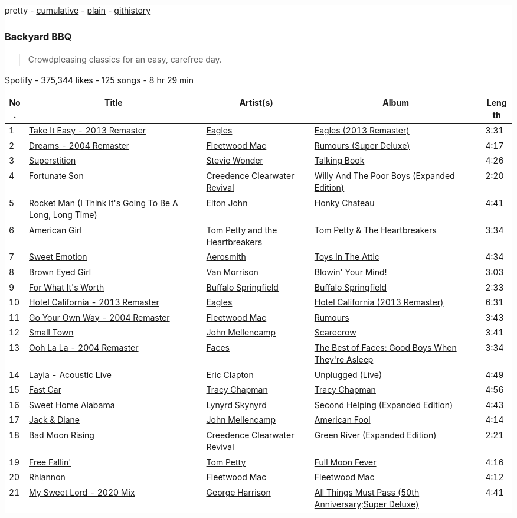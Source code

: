 pretty - [cumulative](/playlists/cumulative/37i9dQZF1DX030FFx0YCXp.md) - [plain](/playlists/plain/37i9dQZF1DX030FFx0YCXp) - [githistory](https://github.githistory.xyz/mackorone/spotify-playlist-archive/blob/main/playlists/plain/37i9dQZF1DX030FFx0YCXp)

### [Backyard BBQ](https://open.spotify.com/playlist/37i9dQZF1DX030FFx0YCXp)

> Crowdpleasing classics for an easy, carefree day.

[Spotify](https://open.spotify.com/user/spotify) - 375,344 likes - 125 songs - 8 hr 29 min

| No. | Title | Artist(s) | Album | Length |
|---|---|---|---|---|
| 1 | [Take It Easy \- 2013 Remaster](https://open.spotify.com/track/4yugZvBYaoREkJKtbG08Qr) | [Eagles](https://open.spotify.com/artist/0ECwFtbIWEVNwjlrfc6xoL) | [Eagles \(2013 Remaster\)](https://open.spotify.com/album/51B7LbLWgYLKBVSpkan8Z7) | 3:31 |
| 2 | [Dreams \- 2004 Remaster](https://open.spotify.com/track/0ofHAoxe9vBkTCp2UQIavz) | [Fleetwood Mac](https://open.spotify.com/artist/08GQAI4eElDnROBrJRGE0X) | [Rumours \(Super Deluxe\)](https://open.spotify.com/album/0BwWUstDMUbgq2NYONRqlu) | 4:17 |
| 3 | [Superstition](https://open.spotify.com/track/4N0TP4Rmj6QQezWV88ARNJ) | [Stevie Wonder](https://open.spotify.com/artist/7guDJrEfX3qb6FEbdPA5qi) | [Talking Book](https://open.spotify.com/album/3PResMqFgQYBfzTnqTKwQw) | 4:26 |
| 4 | [Fortunate Son](https://open.spotify.com/track/4BP3uh0hFLFRb5cjsgLqDh) | [Creedence Clearwater Revival](https://open.spotify.com/artist/3IYUhFvPQItj6xySrBmZkd) | [Willy And The Poor Boys \(Expanded Edition\)](https://open.spotify.com/album/31q47gQszFt0CddSyMksgO) | 2:20 |
| 5 | [Rocket Man \(I Think It's Going To Be A Long, Long Time\)](https://open.spotify.com/track/3gdewACMIVMEWVbyb8O9sY) | [Elton John](https://open.spotify.com/artist/3PhoLpVuITZKcymswpck5b) | [Honky Chateau](https://open.spotify.com/album/2ei2X6ghPnw7YRwQtAH075) | 4:41 |
| 6 | [American Girl](https://open.spotify.com/track/7MRyJPksH3G2cXHN8UKYzP) | [Tom Petty and the Heartbreakers](https://open.spotify.com/artist/4tX2TplrkIP4v05BNC903e) | [Tom Petty & The Heartbreakers](https://open.spotify.com/album/6TLTd0P2CUI0Q29AQ1LyFi) | 3:34 |
| 7 | [Sweet Emotion](https://open.spotify.com/track/73TxYZd0lBCVRrHawrAglA) | [Aerosmith](https://open.spotify.com/artist/7Ey4PD4MYsKc5I2dolUwbH) | [Toys In The Attic](https://open.spotify.com/album/6As5aOEQjfxLIChIB3fQRD) | 4:34 |
| 8 | [Brown Eyed Girl](https://open.spotify.com/track/3yrSvpt2l1xhsV9Em88Pul) | [Van Morrison](https://open.spotify.com/artist/44NX2ffIYHr6D4n7RaZF7A) | [Blowin' Your Mind!](https://open.spotify.com/album/7dsWupQRlFuhG8FGiQAUjC) | 3:03 |
| 9 | [For What It's Worth](https://open.spotify.com/track/1qRA5BS78u3gME0loMl9AA) | [Buffalo Springfield](https://open.spotify.com/artist/3eskO5m0H4yiF64vRySBjr) | [Buffalo Springfield](https://open.spotify.com/album/3PkdGRruLnJ9zCtANiDrpB) | 2:33 |
| 10 | [Hotel California \- 2013 Remaster](https://open.spotify.com/track/40riOy7x9W7GXjyGp4pjAv) | [Eagles](https://open.spotify.com/artist/0ECwFtbIWEVNwjlrfc6xoL) | [Hotel California \(2013 Remaster\)](https://open.spotify.com/album/2widuo17g5CEC66IbzveRu) | 6:31 |
| 11 | [Go Your Own Way \- 2004 Remaster](https://open.spotify.com/track/07GvNcU1WdyZJq3XxP0kZa) | [Fleetwood Mac](https://open.spotify.com/artist/08GQAI4eElDnROBrJRGE0X) | [Rumours](https://open.spotify.com/album/1bt6q2SruMsBtcerNVtpZB) | 3:43 |
| 12 | [Small Town](https://open.spotify.com/track/2HsjJJL4DhPCzMlnaGv7ap) | [John Mellencamp](https://open.spotify.com/artist/3lPQ2Fk5JOwGWAF3ORFCqH) | [Scarecrow](https://open.spotify.com/album/1BYEhfr8qQGNhbqPAbfnxk) | 3:41 |
| 13 | [Ooh La La \- 2004 Remaster](https://open.spotify.com/track/6TNNMVpOgn8K5NoDC7alG6) | [Faces](https://open.spotify.com/artist/3v4feUQnU3VEUqFrjmtekL) | [The Best of Faces: Good Boys When They're Asleep](https://open.spotify.com/album/375DYMUVvk7xXyKq5IaUTR) | 3:34 |
| 14 | [Layla \- Acoustic Live](https://open.spotify.com/track/0zxj7dVhYZq5ACyaDx5XIo) | [Eric Clapton](https://open.spotify.com/artist/6PAt558ZEZl0DmdXlnjMgD) | [Unplugged \(Live\)](https://open.spotify.com/album/6zxsfP7TdXLAS9QEGNN0Uy) | 4:49 |
| 15 | [Fast Car](https://open.spotify.com/track/2M9ro2krNb7nr7HSprkEgo) | [Tracy Chapman](https://open.spotify.com/artist/7oPgCQqMMXEXrNau5vxYZP) | [Tracy Chapman](https://open.spotify.com/album/6hmmX5UP4rIvOpGSaPerV8) | 4:56 |
| 16 | [Sweet Home Alabama](https://open.spotify.com/track/7e89621JPkKaeDSTQ3avtg) | [Lynyrd Skynyrd](https://open.spotify.com/artist/4MVyzYMgTwdP7Z49wAZHx0) | [Second Helping \(Expanded Edition\)](https://open.spotify.com/album/54V1ljNtyzAm053oJqi0SH) | 4:43 |
| 17 | [Jack & Diane](https://open.spotify.com/track/43btz2xjMKpcmjkuRsvxyg) | [John Mellencamp](https://open.spotify.com/artist/3lPQ2Fk5JOwGWAF3ORFCqH) | [American Fool](https://open.spotify.com/album/4gouGcdQn9OvjX42xnWrF0) | 4:14 |
| 18 | [Bad Moon Rising](https://open.spotify.com/track/20OFwXhEXf12DzwXmaV7fj) | [Creedence Clearwater Revival](https://open.spotify.com/artist/3IYUhFvPQItj6xySrBmZkd) | [Green River \(Expanded Edition\)](https://open.spotify.com/album/0i9mOB6mPGqwVvtJEXiwPG) | 2:21 |
| 19 | [Free Fallin'](https://open.spotify.com/track/5tVA6TkbaAH9QMITTQRrNv) | [Tom Petty](https://open.spotify.com/artist/2UZMlIwnkgAEDBsw1Rejkn) | [Full Moon Fever](https://open.spotify.com/album/5d71Imt5CIb7LpQwDMQ093) | 4:16 |
| 20 | [Rhiannon](https://open.spotify.com/track/05oETzWbd4SI33qK2gbJfR) | [Fleetwood Mac](https://open.spotify.com/artist/08GQAI4eElDnROBrJRGE0X) | [Fleetwood Mac](https://open.spotify.com/album/5VIQ3VaAoRKOEpJ0fewdvo) | 4:12 |
| 21 | [My Sweet Lord \- 2020 Mix](https://open.spotify.com/track/5DVKAQZ0Z8Nct8CW8t52wd) | [George Harrison](https://open.spotify.com/artist/7FIoB5PHdrMZVC3q2HE5MS) | [All Things Must Pass \(50th Anniversary;Super Deluxe\)](https://open.spotify.com/album/1HOUPV73m7qwWoYw7m9Y56) | 4:41 |